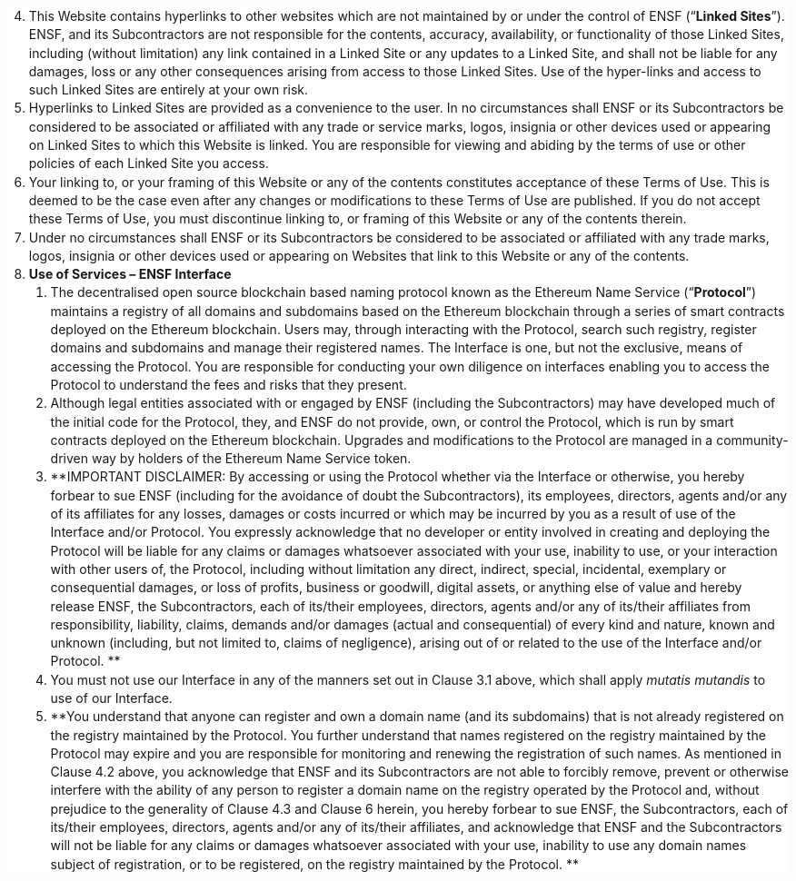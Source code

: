    4. This Website contains hyperlinks to other websites which are not maintained by or under the control of ENSF (“**Linked Sites**”). ENSF, and its Subcontractors are not responsible for the contents, accuracy, availability, or functionality of those Linked Sites, including (without limitation) any link contained in a Linked Site or any updates to a Linked Site, and shall not be liable for any damages, loss or any other consequences arising from access to those Linked Sites. Use of the hyper-links and access to such Linked Sites are entirely at your own risk.
   5. Hyperlinks to Linked Sites are provided as a convenience to the user. In no circumstances shall ENSF or its Subcontractors be considered to be associated or affiliated with any trade or service marks, logos, insignia or other devices used or appearing on Linked Sites to which this Website is linked. You are responsible for viewing and abiding by the terms of use or other policies of each Linked Site you access.
   6. Your linking to, or your framing of this Website or any of the contents constitutes acceptance of these Terms of Use. This is deemed to be the case even after any changes or modifications to these Terms of Use are published. If you do not accept these Terms of Use, you must discontinue linking to, or framing of this Website or any of the contents therein.
   7. Under no circumstances shall ENSF or its Subcontractors be considered to be associated or affiliated with any trade marks, logos, insignia or other devices used or appearing on Websites that link to this Website or any of the contents.
4. **Use of Services – ENSF Interface**
   1. The decentralised open source blockchain based naming protocol known as the Ethereum Name Service (“**Protocol**”) maintains a registry of all domains and subdomains based on the Ethereum blockchain through a series of smart contracts deployed on the Ethereum blockchain. Users may, through interacting with the Protocol, search such registry, register domains and subdomains and manage their registered names. The Interface is one, but not the exclusive, means of accessing the Protocol. You are responsible for conducting your own diligence on interfaces enabling you to access the Protocol to understand the fees and risks that they present.
   2. Although legal entities associated with or engaged by ENSF (including the Subcontractors) may have developed much of the initial code for the Protocol, they, and ENSF do not provide, own, or control the Protocol, which is run by smart contracts deployed on the Ethereum blockchain. Upgrades and modifications to the Protocol are managed in a community-driven way by holders of the Ethereum Name Service token.
   3. **IMPORTANT DISCLAIMER: By accessing or using the Protocol whether via the Interface or otherwise, you hereby forbear to sue ENSF (including for the avoidance of doubt the Subcontractors), its employees, directors, agents and/or any of its affiliates for any losses, damages or costs incurred or which may be incurred by you as a result of use of the Interface and/or Protocol. You expressly acknowledge that no developer or entity involved in creating and deploying the Protocol will be liable for any claims or damages whatsoever associated with your use, inability to use, or your interaction with other users of, the Protocol, including without limitation any direct, indirect, special, incidental, exemplary or consequential damages, or loss of profits, business or goodwill, digital assets, or anything else of value and hereby release ENSF, the Subcontractors, each of its/their employees, directors, agents and/or any of its/their affiliates from responsibility, liability, claims, demands and/or damages (actual and consequential) of every kind and nature, known and unknown (including, but not limited to, claims of negligence), arising out of or related to the use of the Interface and/or Protocol. **
   4. You must not use our Interface in any of the manners set out in Clause 3.1 above, which shall apply _mutatis mutandis_ to use of our Interface.
   5. **You understand that anyone can register and own a domain name (and its subdomains) that is not already registered on the registry maintained by the Protocol. You further understand that names registered on the registry maintained by the Protocol may expire and you are responsible for monitoring and renewing the registration of such names. As mentioned in Clause 4.2 above, you acknowledge that ENSF and its Subcontractors are not able to forcibly remove, prevent or otherwise interfere with the ability of any person to register a domain name on the registry operated by the Protocol and, without prejudice to the generality of Clause 4.3 and Clause 6 herein, you hereby forbear to sue ENSF, the Subcontractors, each of its/their employees, directors, agents and/or any of its/their affiliates, and acknowledge that ENSF and the Subcontractors will not be liable for any claims or damages whatsoever associated with your use, inability to use any domain names subject of registration, or to be registered, on the registry maintained by the Protocol. **